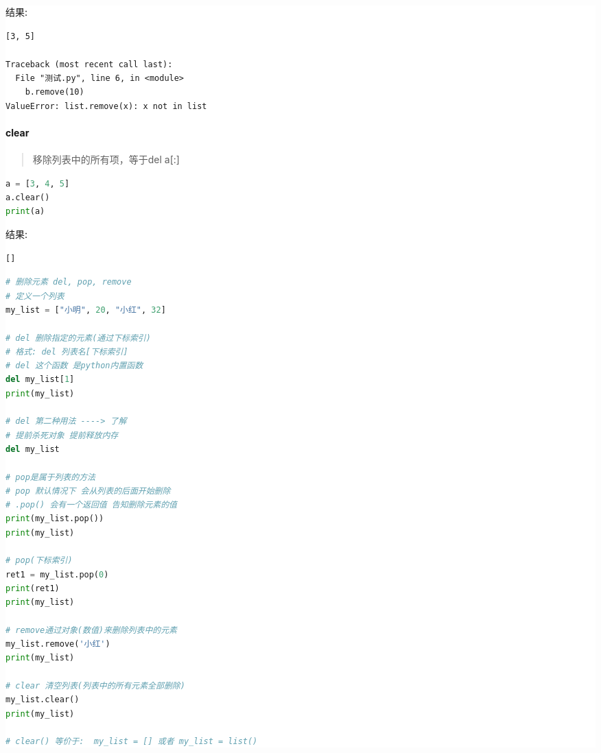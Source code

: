 结果: 

```
[3, 5]

Traceback (most recent call last):
  File "测试.py", line 6, in <module>
    b.remove(10)
ValueError: list.remove(x): x not in list
```





#### clear

> 移除列表中的所有项，等于del a[:]

```python
a = [3, 4, 5]
a.clear()
print(a)
```

结果: 

```
[]

```





```python
# 删除元素 del, pop, remove
# 定义一个列表
my_list = ["小明", 20, "小红", 32]

# del 删除指定的元素(通过下标索引)
# 格式: del 列表名[下标索引]
# del 这个函数 是python内置函数
del my_list[1]
print(my_list)

# del 第二种用法 ----> 了解
# 提前杀死对象 提前释放内存
del my_list

# pop是属于列表的方法
# pop 默认情况下 会从列表的后面开始删除
# .pop() 会有一个返回值 告知删除元素的值
print(my_list.pop())
print(my_list)

# pop(下标索引)
ret1 = my_list.pop(0)
print(ret1)
print(my_list)

# remove通过对象(数值)来删除列表中的元素
my_list.remove('小红')
print(my_list)

# clear 清空列表(列表中的所有元素全部删除)
my_list.clear()
print(my_list)

# clear() 等价于:  my_list = [] 或者 my_list = list()
```
